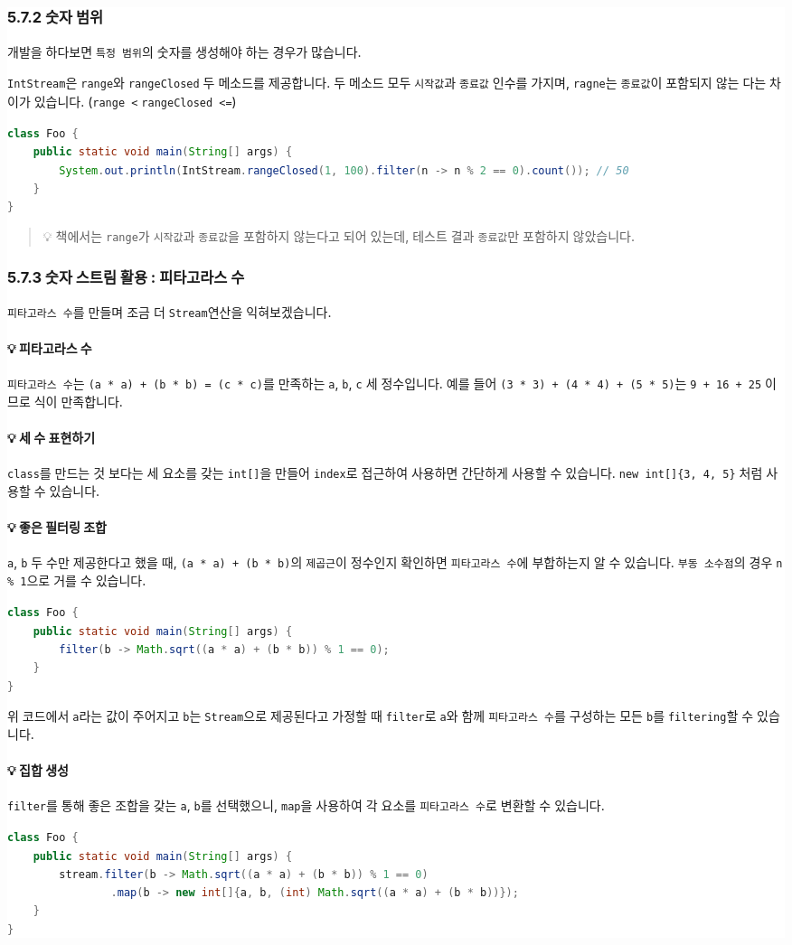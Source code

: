 ### 5.7.2 숫자 범위

개발을 하다보면 `특정 범위`의 숫자를 생성해야 하는 경우가 많습니다.

`IntStream`은 `range`와 `rangeClosed` 두 메소드를 제공합니다. 두 메소드 모두 `시작값`과 `종료값` 인수를 가지며,
`ragne`는 `종료값`이 포함되지 않는 다는 차이가 있습니다. (`range <` `rangeClosed <=`)

```java
class Foo {
	public static void main(String[] args) {
		System.out.println(IntStream.rangeClosed(1, 100).filter(n -> n % 2 == 0).count()); // 50
	}
}
```

> 💡 책에서는 `range`가 `시작값`과 `종료값`을 포함하지 않는다고 되어 있는데, 테스트 결과 `종료값`만 포함하지 않았습니다.

### 5.7.3 숫자 스트림 활용 : 피타고라스 수

`피타고라스 수`를 만들며 조금 더 `Stream`연산을 익혀보겠습니다.

#### 💡 피타고라스 수

`피타고라스 수`는 `(a * a) + (b * b) = (c * c)`를 만족하는 `a`, `b`, `c` 세 정수입니다. 예를 들어 `(3 * 3) + (4 * 4) + (5 * 5)`는 `9 + 16 + 25`
이므로 식이 만족합니다.

#### 💡 세 수 표현하기

`class`를 만드는 것 보다는 세 요소를 갖는 `int[]`을 만들어 `index`로 접근하여 사용하면 간단하게 사용할 수 있습니다.
`new int[]{3, 4, 5}` 처럼 사용할 수 있습니다.

#### 💡 좋은 필터링 조합

`a`, `b` 두 수만 제공한다고 했을 때, `(a * a) + (b * b)`의 `제곱근`이 정수인지 확인하면 `피타고라스 수`에 부합하는지 알 수 있습니다.
`부동 소수점`의 경우 `n % 1`으로 거를 수 있습니다.

```java
class Foo {
	public static void main(String[] args) {
		filter(b -> Math.sqrt((a * a) + (b * b)) % 1 == 0);
	}
}
```

위 코드에서 `a`라는 값이 주어지고 `b`는 `Stream`으로 제공된다고 가정할 때 `filter`로 `a`와 함께 `피타고라스 수`를 구성하는 모든 `b`를 `filtering`할 수 있습니다.

#### 💡 집합 생성

`filter`를 통해 좋은 조합을 갖는 `a`, `b`를 선택했으니, `map`을 사용하여 각 요소를 `피타고라스 수`로 변환할 수 있습니다.

```java
class Foo {
	public static void main(String[] args) {
		stream.filter(b -> Math.sqrt((a * a) + (b * b)) % 1 == 0)
				.map(b -> new int[]{a, b, (int) Math.sqrt((a * a) + (b * b))});
	}
}
```
